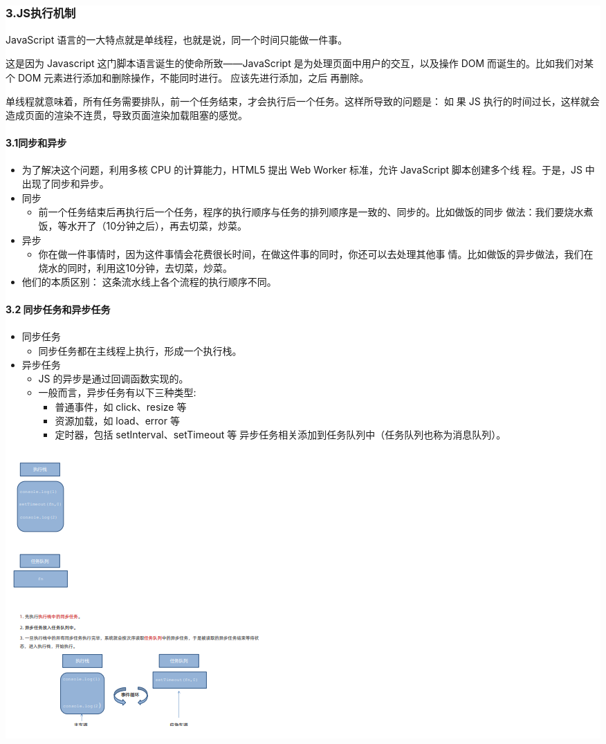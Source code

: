 

### 3.JS执行机制

JavaScript 语言的一大特点就是单线程，也就是说，同一个时间只能做一件事。 

这是因为 Javascript 这门脚本语言诞生的使命所致——JavaScript 是为处理页面中用户的交互，以及操作 DOM 而诞生的。比如我们对某个 DOM 元素进行添加和删除操作，不能同时进行。 应该先进行添加，之后 再删除。 

单线程就意味着，所有任务需要排队，前一个任务结束，才会执行后一个任务。这样所导致的问题是： 如 果 JS 执行的时间过长，这样就会造成页面的渲染不连贯，导致页面渲染加载阻塞的感觉。

#### 3.1同步和异步

* 为了解决这个问题，利用多核 CPU 的计算能力，HTML5 提出 Web Worker 标准，允许 JavaScript 脚本创建多个线 程。于是，JS 中出现了同步和异步。 
* 同步 
  * 前一个任务结束后再执行后一个任务，程序的执行顺序与任务的排列顺序是一致的、同步的。比如做饭的同步 做法：我们要烧水煮饭，等水开了（10分钟之后），再去切菜，炒菜。 
* 异步
  *  你在做一件事情时，因为这件事情会花费很长时间，在做这件事的同时，你还可以去处理其他事 情。比如做饭的异步做法，我们在烧水的同时，利用这10分钟，去切菜，炒菜。 
* 他们的本质区别： 这条流水线上各个流程的执行顺序不同。

#### 3.2 同步任务和异步任务

* 同步任务 
  * 同步任务都在主线程上执行，形成一个执行栈。 
* 异步任务 
  * JS 的异步是通过回调函数实现的。 
  * 一般而言，异步任务有以下三种类型: 
    * 普通事件，如 click、resize 等 
    * 资源加载，如 load、error 等 
    * 定时器，包括 setInterval、setTimeout 等 异步任务相关添加到任务队列中（任务队列也称为消息队列）。

![image-20220729150449990](Web%20APIs%20%E7%AC%AC%E4%BA%94%E5%A4%A9%20Bom%E6%93%8D%E4%BD%9C.assets/image-20220729150449990.png)

![image-20220729150641709](Web%20APIs%20%E7%AC%AC%E4%BA%94%E5%A4%A9%20Bom%E6%93%8D%E4%BD%9C.assets/image-20220729150641709.png)
